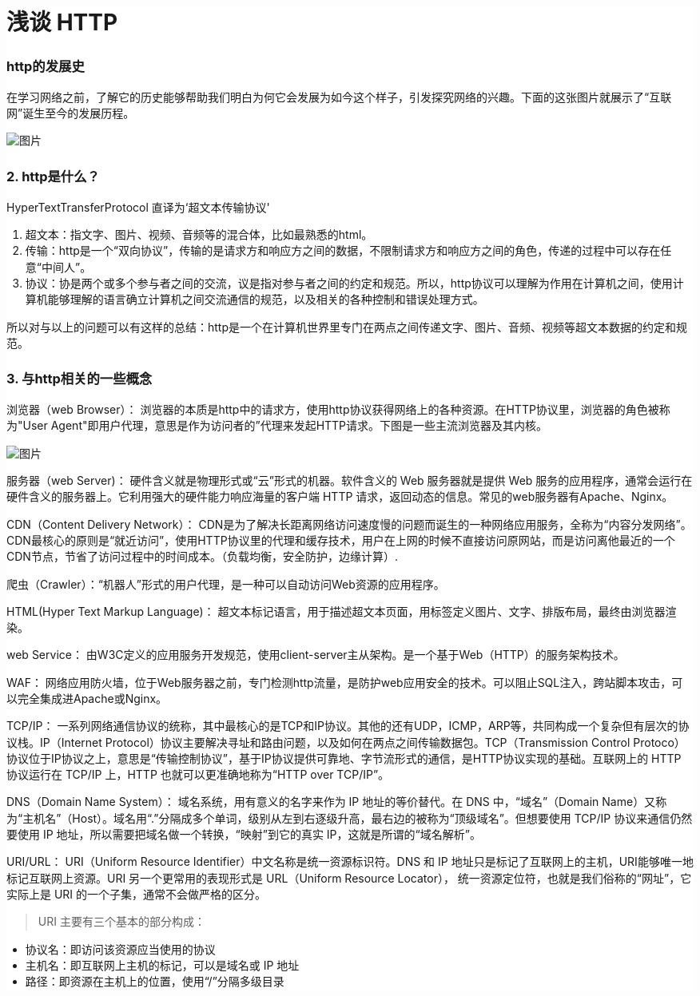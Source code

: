 # 浅谈 HTTP

### http的发展史

在学习网络之前，了解它的历史能够帮助我们明白为何它会发展为如今这个样子，引发探究网络的兴趣。下面的这张图片就展示了“互联网”诞生至今的发展历程。

![图片](https://mmbiz.qpic.cn/mmbiz_jpg/j3gficicyOvatsNeWhfWKRNKrLlZ0ZQeOtWcPGf2YAPK7bLACVAwGu7Ex3gCLHadGAK8KQfaM8zJPfu8hAwjMbvw/640?wx_fmt=jpeg&wxfrom=5&wx_lazy=1&wx_co=1)

### 2. http是什么？

HyperTextTransferProtocol 直译为‘超文本传输协议'

1. 超文本：指文字、图片、视频、音频等的混合体，比如最熟悉的html。
2. 传输：http是一个“双向协议”，传输的是请求方和响应方之间的数据，不限制请求方和响应方之间的角色，传递的过程中可以存在任意“中间人”。
3. 协议：协是两个或多个参与者之间的交流，议是指对参与者之间的约定和规范。所以，http协议可以理解为作用在计算机之间，使用计算机能够理解的语言确立计算机之间交流通信的规范，以及相关的各种控制和错误处理方式。

所以对与以上的问题可以有这样的总结：http是一个在计算机世界里专门在两点之间传递文字、图片、音频、视频等超文本数据的约定和规范。

### 3. 与http相关的一些概念

浏览器（web Browser）： 浏览器的本质是http中的请求方，使用http协议获得网络上的各种资源。在HTTP协议里，浏览器的角色被称为"User Agent"即用户代理，意思是作为访问者的”代理来发起HTTP请求。下图是一些主流浏览器及其内核。

![图片](https://mmbiz.qpic.cn/mmbiz_jpg/j3gficicyOvatsNeWhfWKRNKrLlZ0ZQeOtdYZNRG6CKEed8fXaicsaibQKNe1aibPBpv2Le195CbCPSHiaLibxDOY0fxg/640?wx_fmt=jpeg&wxfrom=5&wx_lazy=1&wx_co=1)

服务器（web Server)： 硬件含义就是物理形式或“云”形式的机器。软件含义的 Web 服务器就是提供 Web 服务的应用程序，通常会运行在硬件含义的服务器上。它利用强大的硬件能力响应海量的客户端 HTTP 请求，返回动态的信息。常见的web服务器有Apache、Nginx。

CDN（Content Delivery Network）： CDN是为了解决长距离网络访问速度慢的问题而诞生的一种网络应用服务，全称为“内容分发网络”。CDN最核心的原则是“就近访问”，使用HTTP协议里的代理和缓存技术，用户在上网的时候不直接访问原网站，而是访问离他最近的一个CDN节点，节省了访问过程中的时间成本。（负载均衡，安全防护，边缘计算）.

爬虫（Crawler）：“机器人”形式的用户代理，是一种可以自动访问Web资源的应用程序。

HTML(Hyper Text Markup Language)： 超文本标记语言，用于描述超文本页面，用标签定义图片、文字、排版布局，最终由浏览器渲染。

web Service： 由W3C定义的应用服务开发规范，使用client-server主从架构。是一个基于Web（HTTP）的服务架构技术。

WAF： 网络应用防火墙，位于Web服务器之前，专门检测http流量，是防护web应用安全的技术。可以阻止SQL注入，跨站脚本攻击，可以完全集成进Apache或Nginx。

TCP/IP： 一系列网络通信协议的统称，其中最核心的是TCP和IP协议。其他的还有UDP，ICMP，ARP等，共同构成一个复杂但有层次的协议栈。IP（Internet Protocol）协议主要解决寻址和路由问题，以及如何在两点之间传输数据包。TCP（Transmission Control Protoco）协议位于IP协议之上，意思是“传输控制协议”，基于IP协议提供可靠地、字节流形式的通信，是HTTP协议实现的基础。互联网上的 HTTP 协议运行在 TCP/IP 上，HTTP 也就可以更准确地称为“HTTP over TCP/IP”。

DNS（Domain Name System）： 域名系统，用有意义的名字来作为 IP 地址的等价替代。在 DNS 中，“域名”（Domain Name）又称为“主机名”（Host）。域名用“.”分隔成多个单词，级别从左到右逐级升高，最右边的被称为“顶级域名”。但想要使用 TCP/IP 协议来通信仍然要使用 IP 地址，所以需要把域名做一个转换，“映射”到它的真实 IP，这就是所谓的“域名解析”。

URI/URL： URI（Uniform Resource Identifier）中文名称是统一资源标识符。DNS 和 IP 地址只是标记了互联网上的主机，URI能够唯一地标记互联网上资源。URI 另一个更常用的表现形式是 URL（Uniform Resource Locator）， 统一资源定位符，也就是我们俗称的“网址”，它实际上是 URI 的一个子集，通常不会做严格的区分。

> URI 主要有三个基本的部分构成：

- 协议名：即访问该资源应当使用的协议
- 主机名：即互联网上主机的标记，可以是域名或 IP 地址
- 路径：即资源在主机上的位置，使用“/”分隔多级目录
